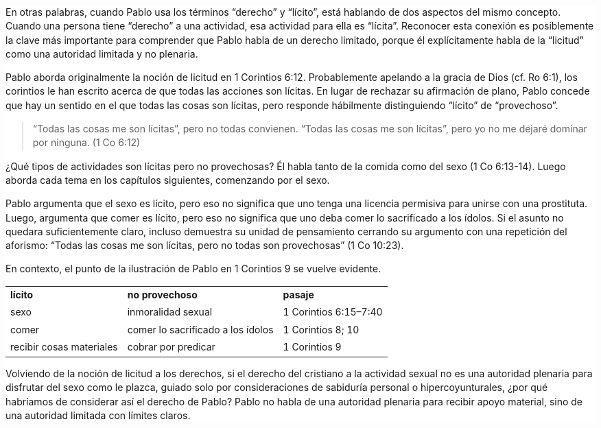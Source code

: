 
En otras palabras, cuando Pablo usa los términos “derecho” y “lícito”, está hablando de dos aspectos del mismo concepto. Cuando una persona tiene “derecho” a una actividad, esa actividad para ella es “lícita”. Reconocer esta conexión es posiblemente la clave más importante para comprender que Pablo habla de un derecho limitado, porque él explícitamente habla de la “licitud” como una autoridad limitada y no plenaria.

Pablo aborda originalmente la noción de licitud en 1 Corintios 6:12. Probablemente apelando a la gracia de Dios (cf. Ro 6:1), los corintios le han escrito acerca de que todas las acciones son lícitas. En lugar de rechazar su afirmación de plano, Pablo concede que hay un sentido en el que todas las cosas son lícitas, pero responde hábilmente distinguiendo “lícito” de “provechoso”.


> “Todas las cosas me son lícitas”, pero no todas convienen. “Todas las cosas me son lícitas”, pero yo no me dejaré dominar por ninguna. (1 Co 6:12)

¿Qué tipos de actividades son lícitas pero no provechosas? Él habla tanto de la comida como del sexo (1 Co 6:13-14). Luego aborda cada tema en los capítulos siguientes, comenzando por el sexo.

Pablo argumenta que el sexo es lícito, pero eso no significa que uno tenga una licencia permisiva para unirse con una prostituta. Luego, argumenta que comer es lícito, pero eso no significa que uno deba comer lo sacrificado a los ídolos. Si el asunto no quedara suficientemente claro, incluso demuestra su unidad de pensamiento cerrando su argumento con una repetición del aforismo: “Todas las cosas me son lícitas, pero no todas son provechosas” (1 Co 10:23).

En contexto, el punto de la ilustración de Pablo en 1 Corintios 9 se vuelve evidente.


<table><tbody>
  <tr>
   <td><strong>lícito</strong></td>
   <td><strong>no provechoso</strong></td>
   <td><strong>pasaje</strong></td>
  </tr>
  <tr>
   <td>sexo</td>
   <td>inmoralidad sexual</td>
   <td>1 Corintios 6:15–7:40</td>
  </tr>
  <tr>
   <td>comer</td>
   <td>comer lo sacrificado a los ídolos</td>
   <td>1 Corintios 8; 10</td>
  </tr>
  <tr>
   <td>recibir cosas materiales</td>
   <td>cobrar por predicar</td>
   <td>1 Corintios 9</td>
  </tr>
</tbody></table>


Volviendo de la noción de licitud a los derechos, si el derecho del cristiano a la actividad sexual no es una autoridad plenaria para disfrutar del sexo como le plazca, guiado solo por consideraciones de sabiduría personal o hipercoyunturales, ¿por qué habríamos de considerar así el derecho de Pablo? Pablo no habla de una autoridad plenaria para recibir apoyo material, sino de una autoridad limitada con límites claros.
